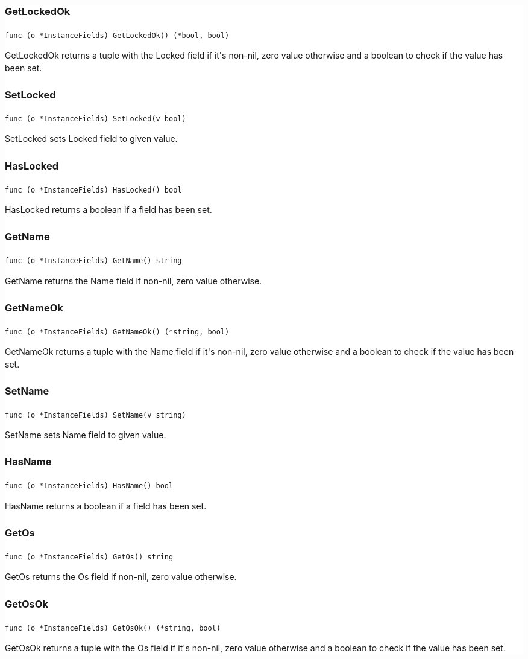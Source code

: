 ### GetLockedOk

`func (o *InstanceFields) GetLockedOk() (*bool, bool)`

GetLockedOk returns a tuple with the Locked field if it's non-nil, zero value otherwise
and a boolean to check if the value has been set.

### SetLocked

`func (o *InstanceFields) SetLocked(v bool)`

SetLocked sets Locked field to given value.

### HasLocked

`func (o *InstanceFields) HasLocked() bool`

HasLocked returns a boolean if a field has been set.

### GetName

`func (o *InstanceFields) GetName() string`

GetName returns the Name field if non-nil, zero value otherwise.

### GetNameOk

`func (o *InstanceFields) GetNameOk() (*string, bool)`

GetNameOk returns a tuple with the Name field if it's non-nil, zero value otherwise
and a boolean to check if the value has been set.

### SetName

`func (o *InstanceFields) SetName(v string)`

SetName sets Name field to given value.

### HasName

`func (o *InstanceFields) HasName() bool`

HasName returns a boolean if a field has been set.

### GetOs

`func (o *InstanceFields) GetOs() string`

GetOs returns the Os field if non-nil, zero value otherwise.

### GetOsOk

`func (o *InstanceFields) GetOsOk() (*string, bool)`

GetOsOk returns a tuple with the Os field if it's non-nil, zero value otherwise
and a boolean to check if the value has been set.
